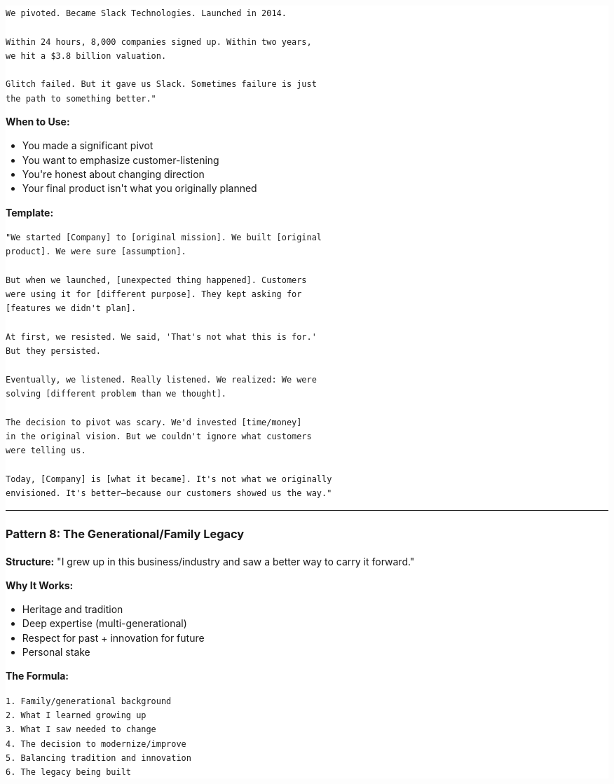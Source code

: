 ```
We pivoted. Became Slack Technologies. Launched in 2014.

Within 24 hours, 8,000 companies signed up. Within two years,
we hit a $3.8 billion valuation.

Glitch failed. But it gave us Slack. Sometimes failure is just
the path to something better."
```

**When to Use:**
- You made a significant pivot
- You want to emphasize customer-listening
- You're honest about changing direction
- Your final product isn't what you originally planned

**Template:**
```
"We started [Company] to [original mission]. We built [original
product]. We were sure [assumption].

But when we launched, [unexpected thing happened]. Customers
were using it for [different purpose]. They kept asking for
[features we didn't plan].

At first, we resisted. We said, 'That's not what this is for.'
But they persisted.

Eventually, we listened. Really listened. We realized: We were
solving [different problem than we thought].

The decision to pivot was scary. We'd invested [time/money]
in the original vision. But we couldn't ignore what customers
were telling us.

Today, [Company] is [what it became]. It's not what we originally
envisioned. It's better—because our customers showed us the way."
```

---

### Pattern 8: The Generational/Family Legacy

**Structure:** "I grew up in this business/industry and saw a better way to carry it forward."

**Why It Works:**
- Heritage and tradition
- Deep expertise (multi-generational)
- Respect for past + innovation for future
- Personal stake

**The Formula:**
```
1. Family/generational background
2. What I learned growing up
3. What I saw needed to change
4. The decision to modernize/improve
5. Balancing tradition and innovation
6. The legacy being built
```
